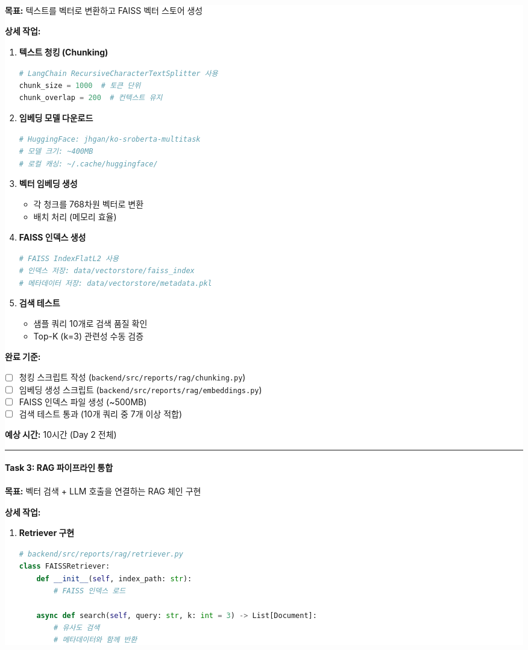 **목표:** 텍스트를 벡터로 변환하고 FAISS 벡터 스토어 생성

**상세 작업:**

1. **텍스트 청킹 (Chunking)**
   ```python
   # LangChain RecursiveCharacterTextSplitter 사용
   chunk_size = 1000  # 토큰 단위
   chunk_overlap = 200  # 컨텍스트 유지
   ```

2. **임베딩 모델 다운로드**
   ```python
   # HuggingFace: jhgan/ko-sroberta-multitask
   # 모델 크기: ~400MB
   # 로컬 캐싱: ~/.cache/huggingface/
   ```

3. **벡터 임베딩 생성**
   - 각 청크를 768차원 벡터로 변환
   - 배치 처리 (메모리 효율)

4. **FAISS 인덱스 생성**
   ```python
   # FAISS IndexFlatL2 사용
   # 인덱스 저장: data/vectorstore/faiss_index
   # 메타데이터 저장: data/vectorstore/metadata.pkl
   ```

5. **검색 테스트**
   - 샘플 쿼리 10개로 검색 품질 확인
   - Top-K (k=3) 관련성 수동 검증

**완료 기준:**
- [ ] 청킹 스크립트 작성 (`backend/src/reports/rag/chunking.py`)
- [ ] 임베딩 생성 스크립트 (`backend/src/reports/rag/embeddings.py`)
- [ ] FAISS 인덱스 파일 생성 (~500MB)
- [ ] 검색 테스트 통과 (10개 쿼리 중 7개 이상 적합)

**예상 시간:** 10시간 (Day 2 전체)

---

#### **Task 3: RAG 파이프라인 통합**

**목표:** 벡터 검색 + LLM 호출을 연결하는 RAG 체인 구현

**상세 작업:**

1. **Retriever 구현**
   ```python
   # backend/src/reports/rag/retriever.py
   class FAISSRetriever:
       def __init__(self, index_path: str):
           # FAISS 인덱스 로드
           
       async def search(self, query: str, k: int = 3) -> List[Document]:
           # 유사도 검색
           # 메타데이터와 함께 반환
   ```

